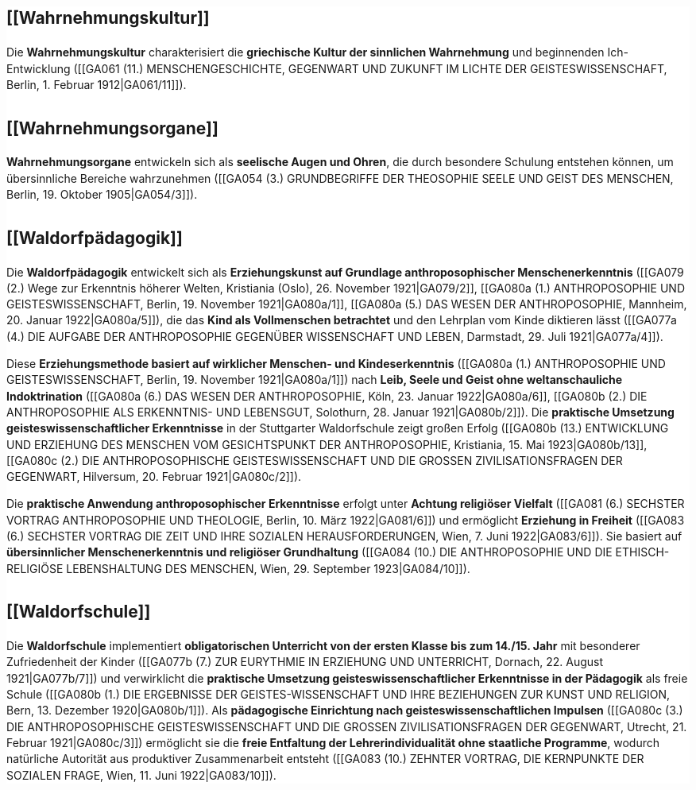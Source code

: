 ## [[Wahrnehmungskultur]]

Die **Wahrnehmungskultur** charakterisiert die **griechische Kultur der sinnlichen Wahrnehmung** und beginnenden Ich-Entwicklung ([[GA061 (11.) MENSCHENGESCHICHTE, GEGENWART UND ZUKUNFT IM LICHTE DER GEISTESWISSENSCHAFT, Berlin, 1. Februar 1912|GA061/11]]).

## [[Wahrnehmungsorgane]]

**Wahrnehmungsorgane** entwickeln sich als **seelische Augen und Ohren**, die durch besondere Schulung entstehen können, um übersinnliche Bereiche wahrzunehmen ([[GA054 (3.) GRUNDBEGRIFFE DER THEOSOPHIE SEELE UND GEIST DES MENSCHEN, Berlin, 19. Oktober 1905|GA054/3]]).

## [[Waldorfpädagogik]]

Die **Waldorfpädagogik** entwickelt sich als **Erziehungskunst auf Grundlage anthroposophischer Menschenerkenntnis** ([[GA079 (2.) Wege zur Erkenntnis höherer Welten, Kristiania (Oslo), 26. November 1921|GA079/2]], [[GA080a (1.) ANTHROPOSOPHIE UND GEISTESWISSENSCHAFT, Berlin, 19. November 1921|GA080a/1]], [[GA080a (5.) DAS WESEN DER ANTHROPOSOPHIE, Mannheim, 20. Januar 1922|GA080a/5]]), die das **Kind als Vollmenschen betrachtet** und den Lehrplan vom Kinde diktieren lässt ([[GA077a (4.) DIE AUFGABE DER ANTHROPOSOPHIE GEGENÜBER WISSENSCHAFT UND LEBEN, Darmstadt, 29. Juli 1921|GA077a/4]]).

Diese **Erziehungsmethode basiert auf wirklicher Menschen- und Kindeserkenntnis** ([[GA080a (1.) ANTHROPOSOPHIE UND GEISTESWISSENSCHAFT, Berlin, 19. November 1921|GA080a/1]]) nach **Leib, Seele und Geist ohne weltanschauliche Indoktrination** ([[GA080a (6.) DAS WESEN DER ANTHROPOSOPHIE, Köln, 23. Januar 1922|GA080a/6]], [[GA080b (2.) DIE ANTHROPOSOPHIE ALS ERKENNTNIS- UND LEBENSGUT, Solothurn, 28. Januar 1921|GA080b/2]]). Die **praktische Umsetzung geisteswissenschaftlicher Erkenntnisse** in der Stuttgarter Waldorfschule zeigt großen Erfolg ([[GA080b (13.) ENTWICKLUNG UND ERZIEHUNG DES MENSCHEN VOM GESICHTSPUNKT DER ANTHROPOSOPHIE, Kristiania, 15. Mai 1923|GA080b/13]], [[GA080c (2.) DIE ANTHROPOSOPHISCHE GEISTESWISSENSCHAFT UND DIE GROSSEN ZIVILISATIONSFRAGEN DER GEGENWART, Hilversum, 20. Februar 1921|GA080c/2]]).

Die **praktische Anwendung anthroposophischer Erkenntnisse** erfolgt unter **Achtung religiöser Vielfalt** ([[GA081 (6.) SECHSTER VORTRAG ANTHROPOSOPHIE UND THEOLOGIE, Berlin, 10. März 1922|GA081/6]]) und ermöglicht **Erziehung in Freiheit** ([[GA083 (6.) SECHSTER VORTRAG DIE ZEIT UND IHRE SOZIALEN HERAUSFORDERUNGEN, Wien, 7. Juni 1922|GA083/6]]). Sie basiert auf **übersinnlicher Menschenerkenntnis und religiöser Grundhaltung** ([[GA084 (10.) DIE ANTHROPOSOPHIE UND DIE ETHISCH-RELIGIÖSE LEBENSHALTUNG DES MENSCHEN, Wien, 29. September 1923|GA084/10]]).

## [[Waldorfschule]]

Die **Waldorfschule** implementiert **obligatorischen Unterricht von der ersten Klasse bis zum 14./15. Jahr** mit besonderer Zufriedenheit der Kinder ([[GA077b (7.) ZUR EURYTHMIE IN ERZIEHUNG UND UNTERRICHT, Dornach, 22. August 1921|GA077b/7]]) und verwirklicht die **praktische Umsetzung geisteswissenschaftlicher Erkenntnisse in der Pädagogik** als freie Schule ([[GA080b (1.) DIE ERGEBNISSE DER GEISTES-WISSENSCHAFT UND IHRE BEZIEHUNGEN ZUR KUNST UND RELIGION, Bern, 13. Dezember 1920|GA080b/1]]). Als **pädagogische Einrichtung nach geisteswissenschaftlichen Impulsen** ([[GA080c (3.) DIE ANTHROPOSOPHISCHE GEISTESWISSENSCHAFT UND DIE GROSSEN ZIVILISATIONSFRAGEN DER GEGENWART, Utrecht, 21. Februar 1921|GA080c/3]]) ermöglicht sie die **freie Entfaltung der Lehrerindividualität ohne staatliche Programme**, wodurch natürliche Autorität aus produktiver Zusammenarbeit entsteht ([[GA083 (10.) ZEHNTER VORTRAG, DIE KERNPUNKTE DER SOZIALEN FRAGE, Wien, 11. Juni 1922|GA083/10]]).
